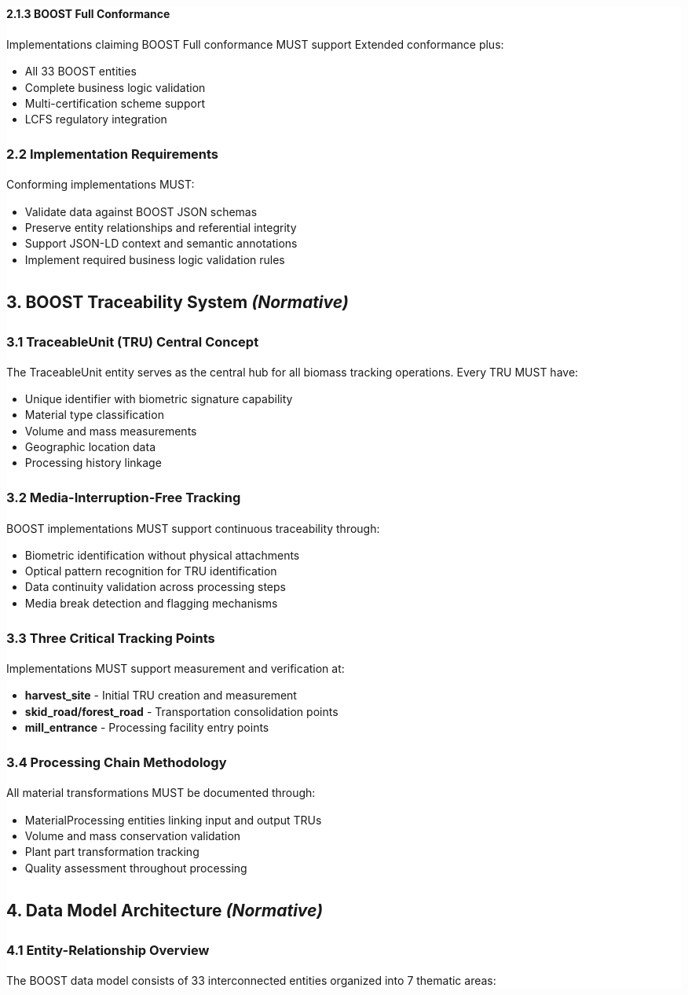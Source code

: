 #### 2.1.3 BOOST Full Conformance
Implementations claiming BOOST Full conformance MUST support Extended conformance plus:
- All 33 BOOST entities
- Complete business logic validation
- Multi-certification scheme support
- LCFS regulatory integration

### 2.2 Implementation Requirements
Conforming implementations MUST:
- Validate data against BOOST JSON schemas
- Preserve entity relationships and referential integrity
- Support JSON-LD context and semantic annotations
- Implement required business logic validation rules

## 3. BOOST Traceability System *(Normative)*

### 3.1 TraceableUnit (TRU) Central Concept
The TraceableUnit entity serves as the central hub for all biomass tracking operations. Every TRU MUST have:
- Unique identifier with biometric signature capability
- Material type classification
- Volume and mass measurements
- Geographic location data
- Processing history linkage

### 3.2 Media-Interruption-Free Tracking
BOOST implementations MUST support continuous traceability through:
- Biometric identification without physical attachments
- Optical pattern recognition for TRU identification
- Data continuity validation across processing steps
- Media break detection and flagging mechanisms

### 3.3 Three Critical Tracking Points
Implementations MUST support measurement and verification at:
- **harvest_site** - Initial TRU creation and measurement
- **skid_road/forest_road** - Transportation consolidation points  
- **mill_entrance** - Processing facility entry points

### 3.4 Processing Chain Methodology
All material transformations MUST be documented through:
- MaterialProcessing entities linking input and output TRUs
- Volume and mass conservation validation
- Plant part transformation tracking
- Quality assessment throughout processing

## 4. Data Model Architecture *(Normative)*

### 4.1 Entity-Relationship Overview
The BOOST data model consists of 33 interconnected entities organized into 7 thematic areas:
